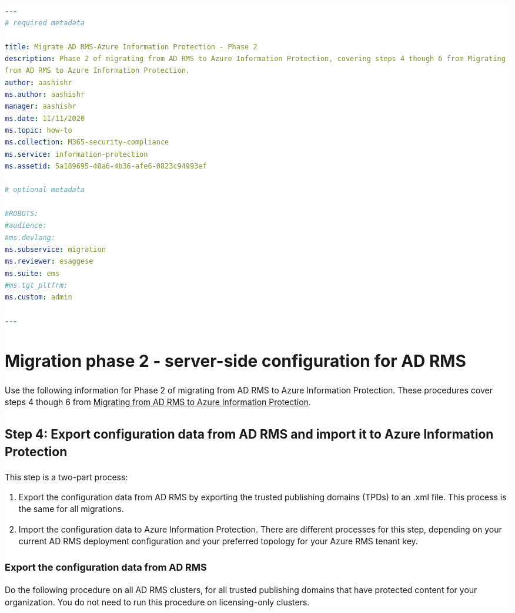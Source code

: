 ```yaml
---
# required metadata

title: Migrate AD RMS-Azure Information Protection - Phase 2
description: Phase 2 of migrating from AD RMS to Azure Information Protection, covering steps 4 though 6 from Migrating from AD RMS to Azure Information Protection.
author: aashishr
ms.author: aashishr
manager: aashishr
ms.date: 11/11/2020
ms.topic: how-to
ms.collection: M365-security-compliance
ms.service: information-protection
ms.assetid: 5a189695-40a6-4b36-afe6-0823c94993ef

# optional metadata

#ROBOTS:
#audience:
#ms.devlang:
ms.subservice: migration
ms.reviewer: esaggese
ms.suite: ems
#ms.tgt_pltfrm:
ms.custom: admin

---
```


# Migration phase 2 - server-side configuration for AD RMS


Use the following information for Phase 2 of migrating from AD RMS to Azure Information Protection. These procedures cover steps 4 though 6 from [Migrating from AD RMS to Azure Information Protection](migrate-from-ad-rms-to-azure-rms.md).

## Step 4: Export configuration data from AD RMS and import it to Azure Information Protection

This step is a two-part process:

1. Export the configuration data from AD RMS by exporting the trusted publishing domains (TPDs) to an .xml file. This process is the same for all migrations.

2. Import the configuration data to Azure Information Protection. There are different processes for this step, depending on your current AD RMS deployment configuration and your preferred topology for your Azure RMS tenant key.

### Export the configuration data from AD RMS

Do the following procedure on all AD RMS clusters, for all trusted publishing domains that have protected content for your organization. You do not need to run this procedure on licensing-only clusters.
